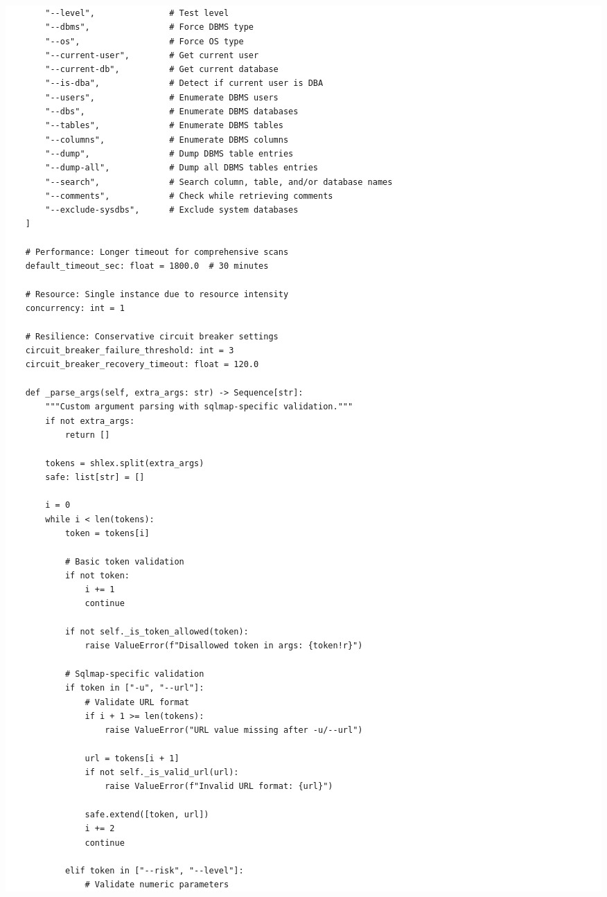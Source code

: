 ```
        "--level",               # Test level
        "--dbms",                # Force DBMS type
        "--os",                  # Force OS type
        "--current-user",        # Get current user
        "--current-db",          # Get current database
        "--is-dba",              # Detect if current user is DBA
        "--users",               # Enumerate DBMS users
        "--dbs",                 # Enumerate DBMS databases
        "--tables",              # Enumerate DBMS tables
        "--columns",             # Enumerate DBMS columns
        "--dump",                # Dump DBMS table entries
        "--dump-all",            # Dump all DBMS tables entries
        "--search",              # Search column, table, and/or database names
        "--comments",            # Check while retrieving comments
        "--exclude-sysdbs",      # Exclude system databases
    ]
    
    # Performance: Longer timeout for comprehensive scans
    default_timeout_sec: float = 1800.0  # 30 minutes
    
    # Resource: Single instance due to resource intensity
    concurrency: int = 1
    
    # Resilience: Conservative circuit breaker settings
    circuit_breaker_failure_threshold: int = 3
    circuit_breaker_recovery_timeout: float = 120.0
    
    def _parse_args(self, extra_args: str) -> Sequence[str]:
        """Custom argument parsing with sqlmap-specific validation."""
        if not extra_args:
            return []
        
        tokens = shlex.split(extra_args)
        safe: list[str] = []
        
        i = 0
        while i < len(tokens):
            token = tokens[i]
            
            # Basic token validation
            if not token:
                i += 1
                continue
            
            if not self._is_token_allowed(token):
                raise ValueError(f"Disallowed token in args: {token!r}")
            
            # Sqlmap-specific validation
            if token in ["-u", "--url"]:
                # Validate URL format
                if i + 1 >= len(tokens):
                    raise ValueError("URL value missing after -u/--url")
                
                url = tokens[i + 1]
                if not self._is_valid_url(url):
                    raise ValueError(f"Invalid URL format: {url}")
                
                safe.extend([token, url])
                i += 2
                continue
            
            elif token in ["--risk", "--level"]:
                # Validate numeric parameters
```
